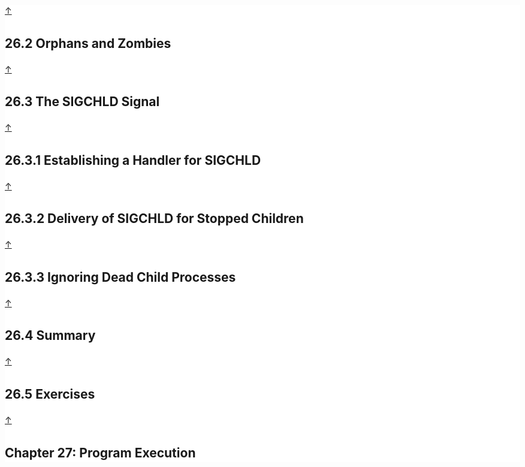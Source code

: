 

[↑](https://arunsah.github.io/linuxprog#table-of-content)



## 26.2 Orphans and Zombies



[↑](https://arunsah.github.io/linuxprog#table-of-content)



## 26.3 The SIGCHLD Signal



[↑](https://arunsah.github.io/linuxprog#table-of-content)



## 26.3.1 Establishing a Handler for SIGCHLD



[↑](https://arunsah.github.io/linuxprog#table-of-content)



## 26.3.2 Delivery of SIGCHLD for Stopped Children



[↑](https://arunsah.github.io/linuxprog#table-of-content)



## 26.3.3 Ignoring Dead Child Processes



[↑](https://arunsah.github.io/linuxprog#table-of-content)



## 26.4 Summary



[↑](https://arunsah.github.io/linuxprog#table-of-content)



## 26.5 Exercises




[↑](https://arunsah.github.io/linuxprog#table-of-content)



## Chapter 27: Program Execution
